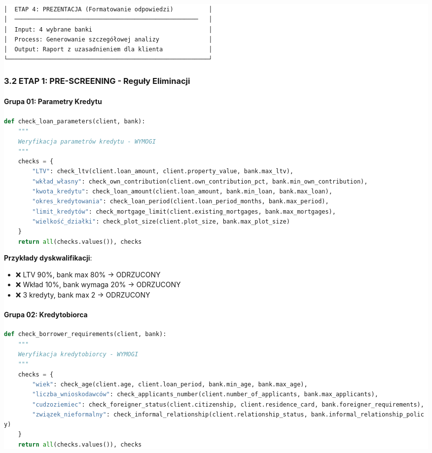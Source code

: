 ```
│  ETAP 4: PREZENTACJA (Formatowanie odpowiedzi)          │
│  ────────────────────────────────────────────────────   │
│  Input: 4 wybrane banki                                 │
│  Process: Generowanie szczegółowej analizy              │
│  Output: Raport z uzasadnieniem dla klienta             │
└─────────────────────────────────────────────────────────┘
```

### 3.2 ETAP 1: PRE-SCREENING - Reguły Eliminacji

#### Grupa 01: Parametry Kredytu

```python
def check_loan_parameters(client, bank):
    """
    Weryfikacja parametrów kredytu - WYMOGI
    """
    checks = {
        "LTV": check_ltv(client.loan_amount, client.property_value, bank.max_ltv),
        "wkład_własny": check_own_contribution(client.own_contribution_pct, bank.min_own_contribution),
        "kwota_kredytu": check_loan_amount(client.loan_amount, bank.min_loan, bank.max_loan),
        "okres_kredytowania": check_loan_period(client.loan_period_months, bank.max_period),
        "limit_kredytów": check_mortgage_limit(client.existing_mortgages, bank.max_mortgages),
        "wielkość_działki": check_plot_size(client.plot_size, bank.max_plot_size)
    }
    return all(checks.values()), checks
```

**Przykłady dyskwalifikacji**:
- ❌ LTV 90%, bank max 80% → ODRZUCONY
- ❌ Wkład 10%, bank wymaga 20% → ODRZUCONY
- ❌ 3 kredyty, bank max 2 → ODRZUCONY

#### Grupa 02: Kredytobiorca

```python
def check_borrower_requirements(client, bank):
    """
    Weryfikacja kredytobiorcy - WYMOGI
    """
    checks = {
        "wiek": check_age(client.age, client.loan_period, bank.min_age, bank.max_age),
        "liczba_wnioskodawców": check_applicants_number(client.number_of_applicants, bank.max_applicants),
        "cudzoziemiec": check_foreigner_status(client.citizenship, client.residence_card, bank.foreigner_requirements),
        "związek_nieformalny": check_informal_relationship(client.relationship_status, bank.informal_relationship_policy)
    }
    return all(checks.values()), checks
```
